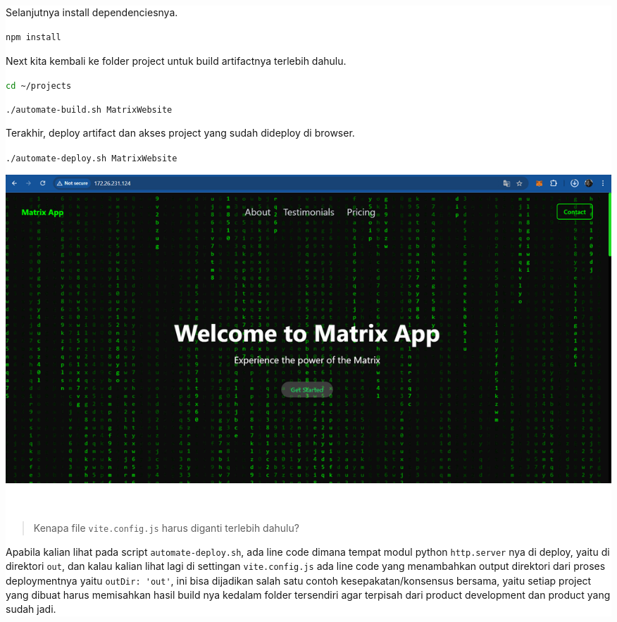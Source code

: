Selanjutnya install dependenciesnya.

```bash
npm install
```

Next kita kembali ke folder project untuk build artifactnya terlebih dahulu.

```bash
cd ~/projects
```

```bash
./automate-build.sh MatrixWebsite
```

Terakhir, deploy artifact dan akses project yang sudah dideploy di browser.

```bash
./automate-deploy.sh MatrixWebsite
```

![](assets/3-build-and-deploy/3.png)

<br />

> Kenapa file `vite.config.js` harus diganti terlebih dahulu?

Apabila kalian lihat pada script `automate-deploy.sh`, ada line code dimana tempat modul python `http.server` nya di deploy, yaitu di direktori `out`, dan kalau kalian lihat lagi di settingan `vite.config.js` ada line code yang menambahkan output direktori dari proses deploymentnya yaitu `outDir: 'out'`, ini bisa dijadikan salah satu contoh kesepakatan/konsensus bersama, yaitu setiap project yang dibuat harus memisahkan hasil build nya kedalam folder tersendiri agar terpisah dari product development dan product yang sudah jadi.
